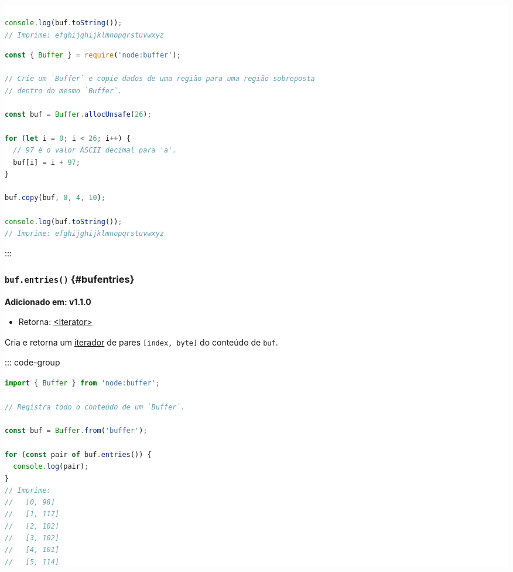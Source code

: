 ```js [ESM]

console.log(buf.toString());
// Imprime: efghijghijklmnopqrstuvwxyz
```

```js [CJS]
const { Buffer } = require('node:buffer');

// Crie um `Buffer` e copie dados de uma região para uma região sobreposta
// dentro do mesmo `Buffer`.

const buf = Buffer.allocUnsafe(26);

for (let i = 0; i < 26; i++) {
  // 97 é o valor ASCII decimal para 'a'.
  buf[i] = i + 97;
}

buf.copy(buf, 0, 4, 10);

console.log(buf.toString());
// Imprime: efghijghijklmnopqrstuvwxyz
```
:::


### `buf.entries()` {#bufentries}

**Adicionado em: v1.1.0**

- Retorna: [\<Iterator\>](https://developer.mozilla.org/en-US/docs/Web/JavaScript/Reference/Iteration_protocols#The_iterator_protocol)

Cria e retorna um [iterador](https://developer.mozilla.org/en-US/docs/Web/JavaScript/Reference/Iteration_protocols) de pares `[index, byte]` do conteúdo de `buf`.

::: code-group
```js [ESM]
import { Buffer } from 'node:buffer';

// Registra todo o conteúdo de um `Buffer`.

const buf = Buffer.from('buffer');

for (const pair of buf.entries()) {
  console.log(pair);
}
// Imprime:
//   [0, 98]
//   [1, 117]
//   [2, 102]
//   [3, 102]
//   [4, 101]
//   [5, 114]
```
